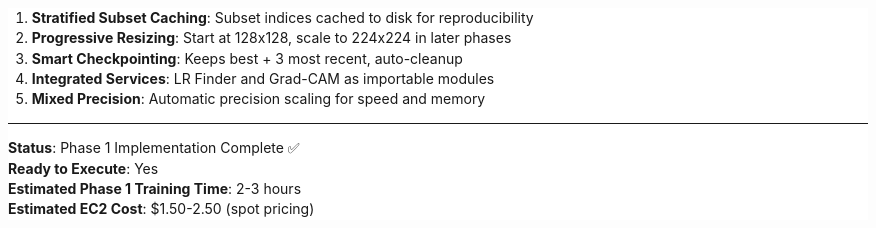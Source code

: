 1. **Stratified Subset Caching**: Subset indices cached to disk for reproducibility
2. **Progressive Resizing**: Start at 128x128, scale to 224x224 in later phases
3. **Smart Checkpointing**: Keeps best + 3 most recent, auto-cleanup
4. **Integrated Services**: LR Finder and Grad-CAM as importable modules
5. **Mixed Precision**: Automatic precision scaling for speed and memory

---

**Status**: Phase 1 Implementation Complete ✅  
**Ready to Execute**: Yes  
**Estimated Phase 1 Training Time**: 2-3 hours  
**Estimated EC2 Cost**: $1.50-2.50 (spot pricing)

